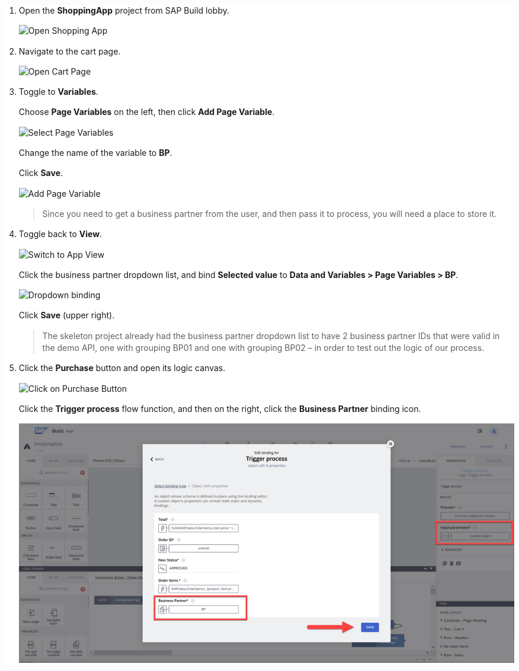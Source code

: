 1. Open the **ShoppingApp** project from SAP Build lobby.

    ![Open Shopping App](10a_Shopping_App.png)

2. Navigate to the cart page.

    ![Open Cart Page](10c_Select_Cart.png)

3. Toggle to **Variables**.

    Choose **Page Variables** on the left, then click **Add Page Variable**.

    ![Select Page Variables](11a_Select_Page_Variables.png)

    Change the name of the variable to **BP**.
    
    Click **Save**.

    ![Add Page Variable](11b_Add_Page_Variable_Save.png)

    >Since you need to get a business partner from the user, and then pass it to process, you will need a place to store it.

4. Toggle back to **View**.

    ![Switch to App View ](12a_Switch_to_View.png)

    Click the business partner dropdown list, and bind **Selected value** to **Data and Variables > Page Variables > BP**.

    ![Dropdown binding](dropdown-binding.png)

    Click **Save** (upper right).

    >The skeleton project already had the business partner dropdown list to have 2 business partner IDs that were valid in the demo API, one with grouping BP01 and one with grouping BP02 – in order to test out the logic of our process. 

6.  Click the **Purchase** button and open its logic canvas.

    ![Click on Purchase Button](13a_Select_Purchase_Button.png)

    Click the **Trigger process** flow function, and then on the right, click the **Business Partner** binding icon.

    ![Open Add Logic Panel](13b_Open_Add_Logic_Panel.png)
